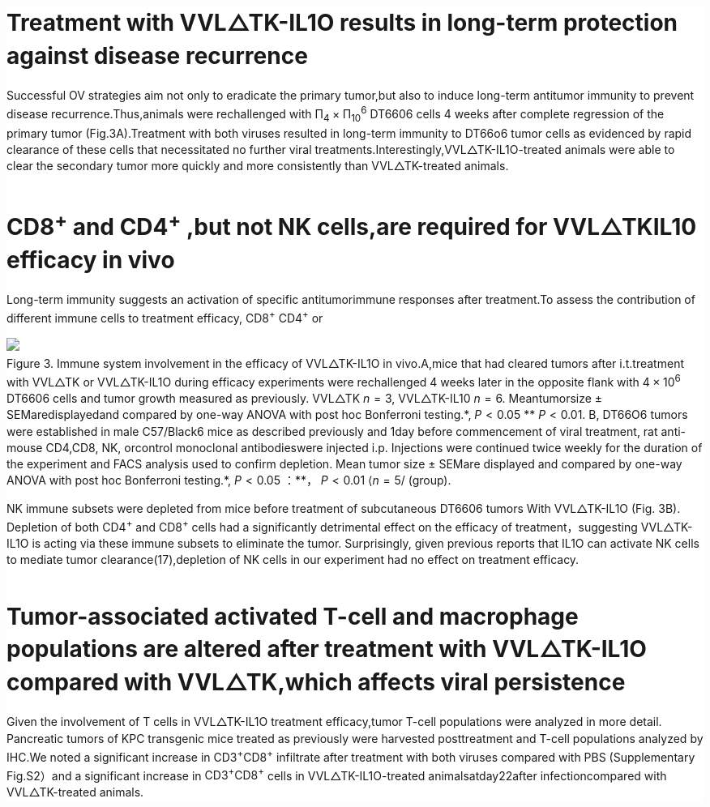 # Treatment with VVL△TK-IL1O results in long-term protection against disease recurrence

Successful OV strategies aim not only to eradicate the primary tumor,but also to induce long-term antitumor immunity to prevent disease recurrence.Thus,animals were rechallenged with $\mathsf { \Pi } _ { 4 } \times \mathsf { \Pi } _ { 1 0 } { } ^ { 6 }$ DT6606 cells 4 weeks after complete regression of the primary tumor (Fig.3A).Treatment with both viruses resulted in long-term immunity to DT66o6 tumor cells as evidenced by rapid clearance of these cells that necessitated no further viral treatments.Interestingly,VVL△TK-IL1O-treated animals were able to clear the secondary tumor more quickly and more consistently than VVL△TK-treated animals.

# $\mathbf { C D 8 ^ { + } }$ and $\mathrm { C D 4 ^ { + } }$ ,but not NK cells,are required for VVL△TKIL10 efficacy in vivo

Long-term immunity suggests an activation of specific antitumorimmune responses after treatment.To assess the contribution of different immune cells to treatment efficacy, $\mathrm { C D 8 ^ { + } }$ $\mathrm { C D 4 } ^ { + }$ or

![](images/76dd85e8d20a79bd0318f6014b44ddfdde79ea2e350ce0551d9bb75c31520035.jpg)  
Figure 3. Immune system involvement in the efficacy of VVL△TK-IL1O in vivo.A,mice that had cleared tumors after i.t.treatment with VVL△TK or VVL△TK-IL1O during efficacy experiments were rechallenged 4 weeks later in the opposite flank with $4 \times { 1 0 } ^ { 6 }$ DT6606 cells and tumor growth measured as previously. VVL△TK $n = 3 ,$ VVL△TK-IL10 $n = 6 .$ Meantumorsize $\pm$ SEMaredisplayedand compared by one-way ANOVA with post hoc Bonferroni testing.\*, $P < 0 . 0 5$ $* *$ $P < 0 . 0 1 .$ B, DT66O6 tumors were established in male C57/Black6 mice as described previously and 1day before commencement of viral treatment, rat anti-mouse CD4,CD8, $\mathsf { N K } ,$ orcontrol monoclonal antibodieswere injected i.p. Injections were continued twice weekly for the duration of the experiment and FACS analysis used to confirm depletion. Mean tumor size $\pm$ SEMare displayed and compared by one-way ANOVA with post hoc Bonferroni testing.\*, $P < 0 . 0 5$ ：\*\*， $P < 0 . 0 1$ $\langle n = 5 /$ (group).

NK immune subsets were depleted from mice before treatment of subcutaneous DT6606 tumors With VVL△TK-IL1O (Fig. 3B). Depletion of both $\mathrm { C D 4 ^ { + } }$ and $\mathrm { C D 8 ^ { + } }$ cells had a significantly detrimental effect on the efficacy of treatment，suggesting VVL△TK-IL1O is acting via these immune subsets to eliminate the tumor. Surprisingly, given previous reports that IL1O can activate NK cells to mediate tumor clearance(17),depletion of NK cells in our experiment had no effect on treatment efficacy.

# Tumor-associated activated T-cell and macrophage populations are altered after treatment with VVL△TK-IL1O compared with VVL△TK,which affects viral persistence

Given the involvement of T cells in VVL△TK-IL1O treatment efficacy,tumor T-cell populations were analyzed in more detail. Pancreatic tumors of KPC transgenic mice treated as previously were harvested posttreatment and T-cell populations analyzed by IHC.We noted a significant increase in $\mathrm { C D 3 ^ { + } C D 8 ^ { + } }$ infiltrate after treatment with both viruses compared with PBS (Supplementary Fig.S2）and a significant increase in $\mathrm { C D 3 ^ { + } C D 8 ^ { + } }$ cells in VVL△TK-IL1O-treated animalsatday22after infectioncompared with VVL△TK-treated animals.
